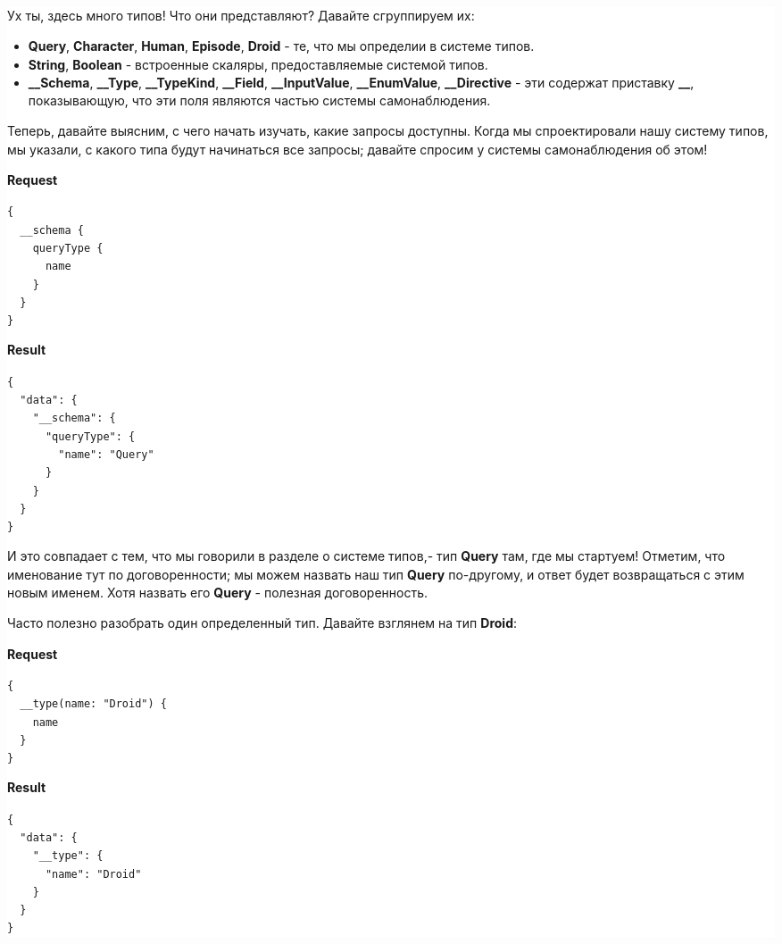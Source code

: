 Ух ты, здесь много типов! Что они представляют? Давайте сгруппируем их:

* **Query**, **Character**, **Human**, **Episode**, **Droid** - те, что мы определии в системе типов.
* **String**, **Boolean** - встроенные скаляры, предоставляемые системой типов.
* **__Schema**, **__Type**, **__TypeKind**, **__Field**, **__InputValue**, **__EnumValue**, **__Directive** - эти содержат приставку **__**, показывающую, что эти поля являются частью системы самонаблюдения.

Теперь, давайте выясним, с чего начать изучать, какие запросы доступны. Когда мы спроектировали нашу систему типов, мы указали, с какого типа будут начинаться все запросы; давайте спросим у системы самонаблюдения об этом!

**Request**
```
{
  __schema {
    queryType {
      name
    }
  }
}
```

**Result**
```
{
  "data": {
    "__schema": {
      "queryType": {
        "name": "Query"
      }
    }
  }
}
```

И это совпадает с тем, что мы говорили в разделе о системе типов,- тип **Query** там, где мы стартуем! Отметим, что именование тут по договоренности; мы можем назвать наш тип **Query** по-другому, и ответ будет возвращаться с этим новым именем. Хотя назвать его **Query** - полезная договоренность.

Часто полезно разобрать один определенный тип. Давайте взглянем на тип **Droid**:

**Request**
```
{
  __type(name: "Droid") {
    name
  }
}
```

**Result**
```
{
  "data": {
    "__type": {
      "name": "Droid"
    }
  }
}
```
